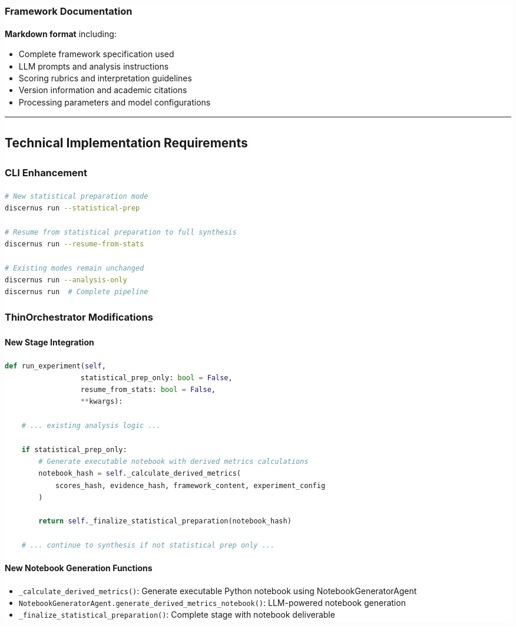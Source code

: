 ### Framework Documentation

**Markdown format** including:
- Complete framework specification used
- LLM prompts and analysis instructions  
- Scoring rubrics and interpretation guidelines
- Version information and academic citations
- Processing parameters and model configurations

---

## Technical Implementation Requirements

### CLI Enhancement
```bash
# New statistical preparation mode
discernus run --statistical-prep

# Resume from statistical preparation to full synthesis
discernus run --resume-from-stats

# Existing modes remain unchanged
discernus run --analysis-only
discernus run  # Complete pipeline
```

### ThinOrchestrator Modifications

#### New Stage Integration
```python
def run_experiment(self, 
                  statistical_prep_only: bool = False,
                  resume_from_stats: bool = False,
                  **kwargs):
    
    # ... existing analysis logic ...
    
    if statistical_prep_only:
        # Generate executable notebook with derived metrics calculations
        notebook_hash = self._calculate_derived_metrics(
            scores_hash, evidence_hash, framework_content, experiment_config
        )
        
        return self._finalize_statistical_preparation(notebook_hash)
    
    # ... continue to synthesis if not statistical prep only ...
```

#### New Notebook Generation Functions
- `_calculate_derived_metrics()`: Generate executable Python notebook using NotebookGeneratorAgent
- `NotebookGeneratorAgent.generate_derived_metrics_notebook()`: LLM-powered notebook generation
- `_finalize_statistical_preparation()`: Complete stage with notebook deliverable
